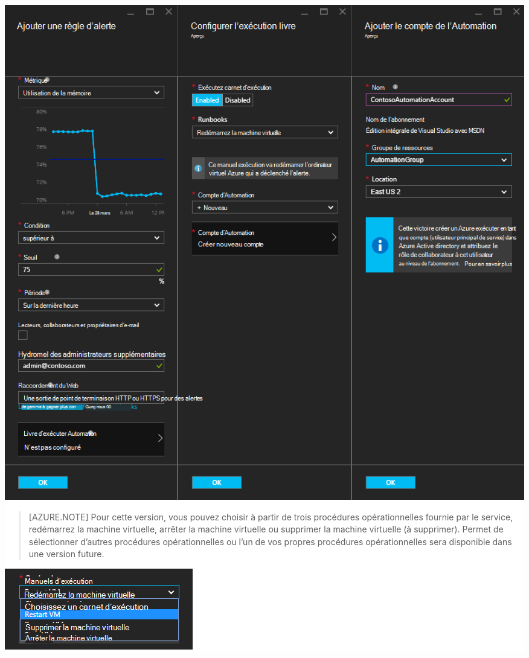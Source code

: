 ![Configurer une procédure d’automatisation opérationnelle et créer un nouveau compte d’Automation](media/automation-azure-vm-alert-integration/ConfigureRunbookNewAccount.png)

>[AZURE.NOTE] Pour cette version, vous pouvez choisir à partir de trois procédures opérationnelles fournie par le service, redémarrez la machine virtuelle, arrêter la machine virtuelle ou supprimer la machine virtuelle (à supprimer).  Permet de sélectionner d’autres procédures opérationnelles ou l’un de vos propres procédures opérationnelles sera disponible dans une version future.

![Procédures opérationnelles pour choisir à partir de](media/automation-azure-vm-alert-integration/RunbooksToChoose.png)
